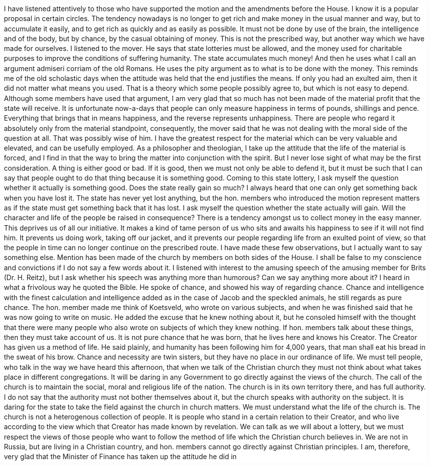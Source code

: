 <p>I have listened attentively to those who have supported the motion and the amendments before the House. I know it is a popular proposal in certain circles. The tendency nowadays is no longer to get rich and make money in the usual manner and way, but to accumulate it easily, and to get rich as quickly and as easily as possible. It must not be done by use of the brain, the intelligence and of the body, but by chance, by the casual obtaining of money. This is not the prescribed way, but another way which we have made for ourselves. I listened to the mover. He says that state lotteries must be allowed, and the money used for charitable purposes to improve the conditions of suffering humanity. The state accumulates much money! And then he uses what I call an argument admiseri corriam of the old Romans. He uses the pity argument as to what is to be done with the money. This reminds me of the old scholastic days when the attitude was held that the end justifies the means. If only you had an exulted aim, then it did not matter what means you used. That is a theory which some people possibly agree to, but which is not easy to depend. Although some members have used that argument, I am very glad that so much has not been made of the material profit that the state will receive. It is unfortunate now-a-days that people can only measure happiness in terms of pounds, shillings and pence. Everything that brings that in means happiness, and the reverse represents unhappiness. There are people who regard it absolutely only from the material standpoint, consequently, the mover said that he was not dealing with the moral side of the question at all. That was possibly wise of him. I have the greatest respect for the material which can be very valuable and elevated, and can be usefully employed. As a philosopher and theologian, I take up the attitude that the life of the material is forced, and I find in that the way to bring the matter into conjunction with the spirit. But I never lose sight of what may be the first consideration. A thing is either good or bad. If it is good, then we must not only be able to defend it, but it must be such that I can say that people ought to do that thing because it is something good. Coming to this state lottery, I ask myself the question whether it actually is something good. Does the state really gain so much&#x003F; I always heard that one can only get something back when you have lost it. The state has never yet lost anything, but the hon. members who introduced the motion represent matters as if the state must get something back that it has lost. I ask myself the question whether the state actually will gain. Will the character and life of the people be raised in consequence&#x003F; There is a tendency amongst us to collect money in the easy manner. This deprives us of all our initiative. It makes a kind of tame person of us who sits and awaits his happiness to see if it will not find him. It prevents us doing work, taking off our jacket, and it prevents our people regarding life from an exulted point of view, so <span class="col_921-922" refersTo="page_0530"/>that the people in time can no longer continue on the prescribed route. I have made these few observations, but I actually want to say something else. Mention has been made of the church by members on both sides of the House. I shall be false to my conscience and convictions if I do not say a few words about it. I listened with interest to the amusing speech of the amusing member for Brits (Dr. H. Reitz), but I ask whether his speech was anything more than humorous&#x003F; Can we say anything more about it&#x003F; I heard in what a frivolous way he quoted the Bible. He spoke of chance, and showed his way of regarding chance. Chance and intelligence with the finest calculation and intelligence added as in the case of Jacob and the speckled animals, he still regards as pure chance. The hon. member made me think of Koetsveld, who wrote on various subjects, and when he was finished said that he was now going to write on music. He added the excuse that he knew nothing about it, but he consoled himself with the thought that there were many people who also wrote on subjects of which they knew nothing. If hon. members talk about these things, then they must take account of us. It is not pure chance that he was born, that he lives here and knows his Creator. The Creator has given us a method of life. He said plainly, and humanity has been following him for 4,000 years, that man shall eat his bread in the sweat of his brow. Chance and necessity are twin sisters, but they have no place in our ordinance of life. We must tell people, who talk in the way we have heard this afternoon, that when we talk of the Christian church they must not think about what takes place in different congregations. It will be daring in any Government to go directly against the views of the church. The call of the church is to maintain the social, moral and religious life of the nation. The church is in its own territory there, and has full authority. I do not say that the authority must not bother themselves about it, but the church speaks with authority on the subject. It is daring for the state to take the field against the church in church matters. We must understand what the life of the church is. The church is not a heterogenous collection of people. It is people who stand in a certain relation to their Creator, and who live according to the view which that Creator has made known by revelation. We can talk as we will about a lottery, but we must respect the views of those people who want to follow the method of life which the Christian church believes in. We are not in Russia, but are living in a Christian country, and hon. members cannot go directly against Christian principles. I am, therefore, very glad that the Minister of Finance has taken up the attitude he did in